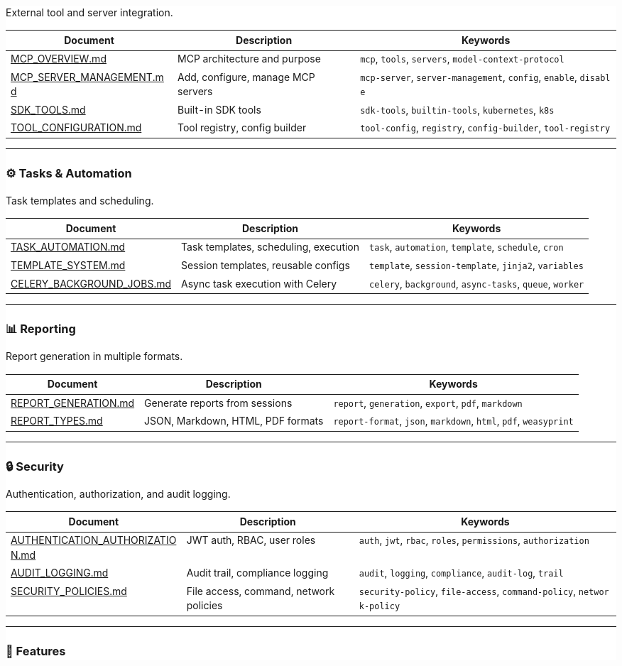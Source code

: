 External tool and server integration.

| Document | Description | Keywords |
|----------|-------------|----------|
| [MCP_OVERVIEW.md](components/mcp/MCP_OVERVIEW.md) | MCP architecture and purpose | `mcp`, `tools`, `servers`, `model-context-protocol` |
| [MCP_SERVER_MANAGEMENT.md](components/mcp/MCP_SERVER_MANAGEMENT.md) | Add, configure, manage MCP servers | `mcp-server`, `server-management`, `config`, `enable`, `disable` |
| [SDK_TOOLS.md](components/mcp/SDK_TOOLS.md) | Built-in SDK tools | `sdk-tools`, `builtin-tools`, `kubernetes`, `k8s` |
| [TOOL_CONFIGURATION.md](components/mcp/TOOL_CONFIGURATION.md) | Tool registry, config builder | `tool-config`, `registry`, `config-builder`, `tool-registry` |

---

### ⚙️ Tasks & Automation

Task templates and scheduling.

| Document | Description | Keywords |
|----------|-------------|----------|
| [TASK_AUTOMATION.md](components/tasks/TASK_AUTOMATION.md) | Task templates, scheduling, execution | `task`, `automation`, `template`, `schedule`, `cron` |
| [TEMPLATE_SYSTEM.md](components/tasks/TEMPLATE_SYSTEM.md) | Session templates, reusable configs | `template`, `session-template`, `jinja2`, `variables` |
| [CELERY_BACKGROUND_JOBS.md](components/tasks/CELERY_BACKGROUND_JOBS.md) | Async task execution with Celery | `celery`, `background`, `async-tasks`, `queue`, `worker` |

---

### 📊 Reporting

Report generation in multiple formats.

| Document | Description | Keywords |
|----------|-------------|----------|
| [REPORT_GENERATION.md](components/reporting/REPORT_GENERATION.md) | Generate reports from sessions | `report`, `generation`, `export`, `pdf`, `markdown` |
| [REPORT_TYPES.md](components/reporting/REPORT_TYPES.md) | JSON, Markdown, HTML, PDF formats | `report-format`, `json`, `markdown`, `html`, `pdf`, `weasyprint` |

---

### 🔒 Security

Authentication, authorization, and audit logging.

| Document | Description | Keywords |
|----------|-------------|----------|
| [AUTHENTICATION_AUTHORIZATION.md](components/security/AUTHENTICATION_AUTHORIZATION.md) | JWT auth, RBAC, user roles | `auth`, `jwt`, `rbac`, `roles`, `permissions`, `authorization` |
| [AUDIT_LOGGING.md](components/security/AUDIT_LOGGING.md) | Audit trail, compliance logging | `audit`, `logging`, `compliance`, `audit-log`, `trail` |
| [SECURITY_POLICIES.md](components/security/SECURITY_POLICIES.md) | File access, command, network policies | `security-policy`, `file-access`, `command-policy`, `network-policy` |

---

### 🎯 Features
